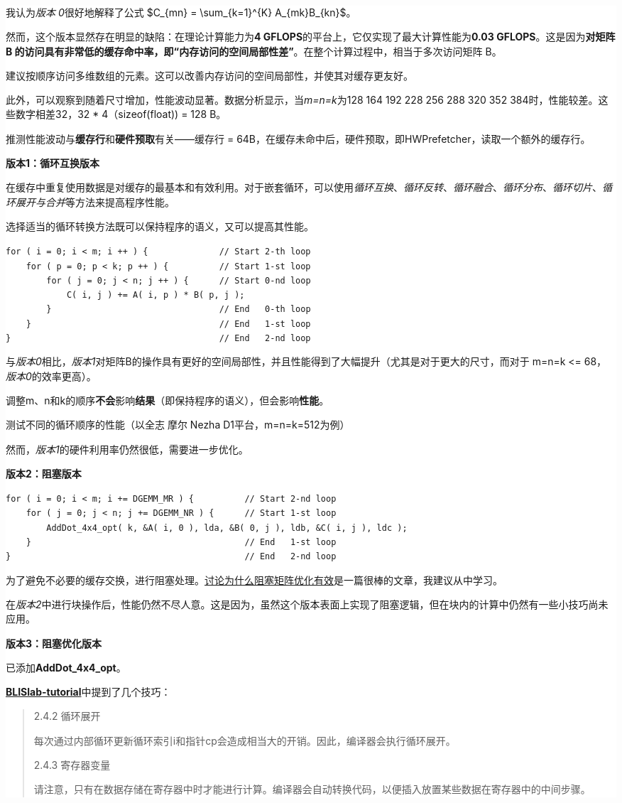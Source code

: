 我认为*版本 0*很好地解释了公式 $C_{mn} = \sum_{k=1}^{K} A_{mk}B_{kn}$。

然而，这个版本显然存在明显的缺陷：在理论计算能力为**4 GFLOPS**的平台上，它仅实现了最大计算性能为**0.03 GFLOPS**。这是因为**对矩阵 B 的访问具有非常低的缓存命中率，即“内存访问的空间局部性差”**。在整个计算过程中，相当于多次访问矩阵 B。

建议按顺序访问多维数组的元素。这可以改善内存访问的空间局部性，并使其对缓存更友好。

此外，可以观察到随着尺寸增加，性能波动显著。数据分析显示，当*m=n=k*为128 164 192 228 256 288 320 352 384时，性能较差。这些数字相差32，32 * 4（sizeof(float)) = 128 B。

推测性能波动与**缓存行**和**硬件预取**有关——缓存行 = 64B，在缓存未命中后，硬件预取，即HWPrefetcher，读取一个额外的缓存行。

**版本1：循环互换版本**

在缓存中重复使用数据是对缓存的最基本和有效利用。对于嵌套循环，可以使用*循环互换*、*循环反转*、*循环融合*、*循环分布*、*循环切片*、*循环展开与合并*等方法来提高程序性能。

选择适当的循环转换方法既可以保持程序的语义，又可以提高其性能。

```
for ( i = 0; i < m; i ++ ) {              // Start 2-th loop
    for ( p = 0; p < k; p ++ ) {          // Start 1-st loop
        for ( j = 0; j < n; j ++ ) {      // Start 0-nd loop
            C( i, j ) += A( i, p ) * B( p, j );
        }                                 // End   0-th loop
    }                                     // End   1-st loop
}                                         // End   2-nd loop
```

与*版本0*相比，*版本1*对矩阵B的操作具有更好的空间局部性，并且性能得到了大幅提升（尤其是对于更大的尺寸，而对于 m=n=k <= 68，*版本0*的效率更高）。

调整m、n和k的顺序**不会**影响**结果**（即保持程序的语义），但会影响**性能**。

测试不同的循环顺序的性能（以全志 摩尔 Nezha D1平台，m=n=k=512为例）

然而，*版本1*的硬件利用率仍然很低，需要进一步优化。

**版本2：阻塞版本**

```
for ( i = 0; i < m; i += DGEMM_MR ) {          // Start 2-nd loop
    for ( j = 0; j < n; j += DGEMM_NR ) {      // Start 1-st loop
        AddDot_4x4_opt( k, &A( i, 0 ), lda, &B( 0, j ), ldb, &C( i, j ), ldc );
    }                                          // End   1-st loop
}                                              // End   2-nd loop
```

为了避免不必要的缓存交换，进行阻塞处理。[讨论为什么阻塞矩阵优化有效](https://zhuanlan.zhihu.com/p/342923482)是一篇很棒的文章，我建议从中学习。

在*版本2*中进行块操作后，性能仍然不尽人意。这是因为，虽然这个版本表面上实现了阻塞逻辑，但在块内的计算中仍然有一些小技巧尚未应用。

**版本3：阻塞优化版本**

已添加**AddDot_4x4_opt**。

[**BLISlab-tutorial**](https://github.com/flame/blislab/blob/master/tutorial.pdf)中提到了几个技巧：

> 2.4.2 循环展开
> 
> 每次通过内部循环更新循环索引i和指针cp会造成相当大的开销。因此，编译器会执行循环展开。
> 
> 2.4.3 寄存器变量
> 
> 请注意，只有在数据存储在寄存器中时才能进行计算。编译器会自动转换代码，以便插入放置某些数据在寄存器中的中间步骤。
